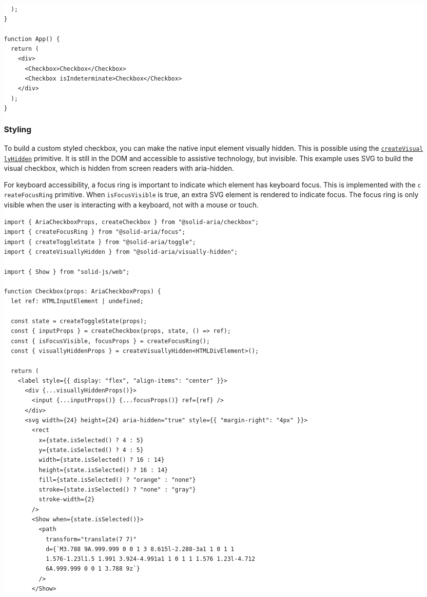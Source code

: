 ```tsx
  );
}

function App() {
  return (
    <div>
      <Checkbox>Checkbox</Checkbox>
      <Checkbox isIndeterminate>Checkbox</Checkbox>
    </div>
  );
}
```

### Styling

To build a custom styled checkbox, you can make the native input element visually hidden. This is possible using the [`createVisuallyHidden`](../visually-hidden/) primitive. It is still in the DOM and accessible to assistive technology, but invisible. This example uses SVG to build the visual checkbox, which is hidden from screen readers with aria-hidden.

For keyboard accessibility, a focus ring is important to indicate which element has keyboard focus. This is implemented with the `createFocusRing` primitive. When `isFocusVisible` is true, an extra SVG element is rendered to indicate focus. The focus ring is only visible when the user is interacting with a keyboard, not with a mouse or touch.

```tsx
import { AriaCheckboxProps, createCheckbox } from "@solid-aria/checkbox";
import { createFocusRing } from "@solid-aria/focus";
import { createToggleState } from "@solid-aria/toggle";
import { createVisuallyHidden } from "@solid-aria/visually-hidden";

import { Show } from "solid-js/web";

function Checkbox(props: AriaCheckboxProps) {
  let ref: HTMLInputElement | undefined;

  const state = createToggleState(props);
  const { inputProps } = createCheckbox(props, state, () => ref);
  const { isFocusVisible, focusProps } = createFocusRing();
  const { visuallyHiddenProps } = createVisuallyHidden<HTMLDivElement>();

  return (
    <label style={{ display: "flex", "align-items": "center" }}>
      <div {...visuallyHiddenProps()}>
        <input {...inputProps()} {...focusProps()} ref={ref} />
      </div>
      <svg width={24} height={24} aria-hidden="true" style={{ "margin-right": "4px" }}>
        <rect
          x={state.isSelected() ? 4 : 5}
          y={state.isSelected() ? 4 : 5}
          width={state.isSelected() ? 16 : 14}
          height={state.isSelected() ? 16 : 14}
          fill={state.isSelected() ? "orange" : "none"}
          stroke={state.isSelected() ? "none" : "gray"}
          stroke-width={2}
        />
        <Show when={state.isSelected()}>
          <path
            transform="translate(7 7)"
            d={`M3.788 9A.999.999 0 0 1 3 8.615l-2.288-3a1 1 0 1 1
            1.576-1.23l1.5 1.991 3.924-4.991a1 1 0 1 1 1.576 1.23l-4.712
            6A.999.999 0 0 1 3.788 9z`}
          />
        </Show>
```